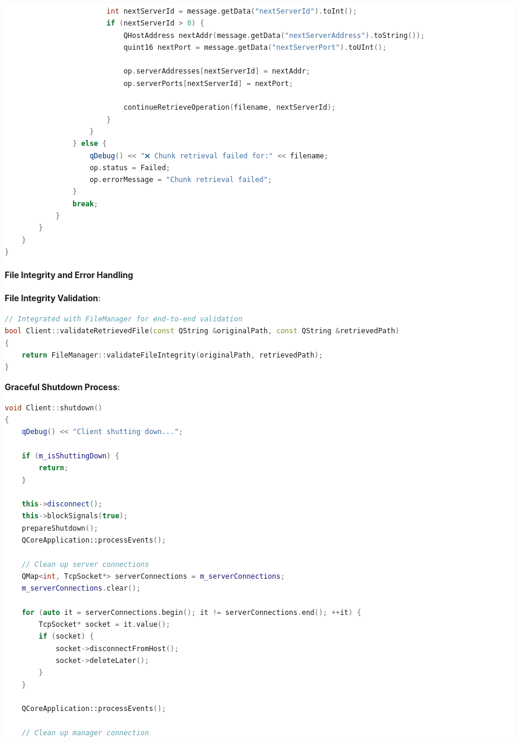 ```cpp
                        int nextServerId = message.getData("nextServerId").toInt();
                        if (nextServerId > 0) {
                            QHostAddress nextAddr(message.getData("nextServerAddress").toString());
                            quint16 nextPort = message.getData("nextServerPort").toUInt();
                            
                            op.serverAddresses[nextServerId] = nextAddr;
                            op.serverPorts[nextServerId] = nextPort;
                            
                            continueRetrieveOperation(filename, nextServerId);
                        }
                    }
                } else {
                    qDebug() << "❌ Chunk retrieval failed for:" << filename;
                    op.status = Failed;
                    op.errorMessage = "Chunk retrieval failed";
                }
                break;
            }
        }
    }
}
```

#### File Integrity and Error Handling

**File Integrity Validation**:
```cpp
// Integrated with FileManager for end-to-end validation
bool Client::validateRetrievedFile(const QString &originalPath, const QString &retrievedPath)
{
    return FileManager::validateFileIntegrity(originalPath, retrievedPath);
}
```

**Graceful Shutdown Process**:
```cpp
void Client::shutdown()
{
    qDebug() << "Client shutting down...";

    if (m_isShuttingDown) {
        return;
    }

    this->disconnect();
    this->blockSignals(true);
    prepareShutdown();
    QCoreApplication::processEvents();

    // Clean up server connections
    QMap<int, TcpSocket*> serverConnections = m_serverConnections;
    m_serverConnections.clear();

    for (auto it = serverConnections.begin(); it != serverConnections.end(); ++it) {
        TcpSocket* socket = it.value();
        if (socket) {
            socket->disconnectFromHost();
            socket->deleteLater();
        }
    }

    QCoreApplication::processEvents();

    // Clean up manager connection
```